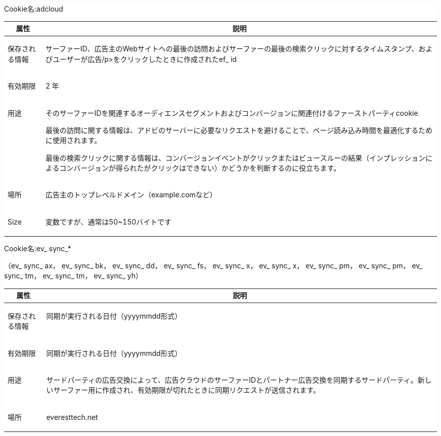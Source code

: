 Cookie名:adcloud

<table id="table_D7CD238736BC4571883F92F47673F57C"> 
 <thead> 
  <tr> 
   <th colname="col1" class="entry"> 属性 </th> 
   <th colname="col2" class="entry"> 説明 </th> 
  </tr> 
 </thead>
 <tbody> 
  <tr> 
   <td colname="col1"> <p>保存される情報 </p> </td> 
   <td colname="col2"> <p>サーファーID、広告主のWebサイトへの最後の訪問およびサーファーの最後の検索クリックに対するタイムスタンプ、およびユーザーが広告/p&gt;をクリックしたときに作成されたef_ id </p> </td> 
  </tr> 
  <tr> 
   <td colname="col1"> <p>有効期限 </p> </td> 
   <td colname="col2"> <p>2 年 </p> </td> 
  </tr> 
  <tr> 
   <td colname="col1"> <p>用途 </p> </td> 
   <td colname="col2"> <p>そのサーファーIDを関連するオーディエンスセグメントおよびコンバージョンに関連付けるファーストパーティcookie </p> <p> 最後の訪問に関する情報は、アドビのサーバーに必要なリクエストを避けることで、ページ読み込み時間を最適化するために使用されます。 </p> <p>最後の検索クリックに関する情報は、コンバージョンイベントがクリックまたはビュースルーの結果（インプレッションによるコンバージョンが得られたがクリックはできない）かどうかを判断するのに役立ちます。 </p> </td> 
  </tr> 
  <tr> 
   <td colname="col1"> <p>場所 </p> </td> 
   <td colname="col2"> <p>広告主のトップレベルドメイン（example.comなど） </p> </td> 
  </tr> 
  <tr> 
   <td colname="col1"> <p>Size </p> </td> 
   <td colname="col2"> <p>変数ですが、通常は50~150バイトです </p> </td> 
  </tr> 
 </tbody> 
</table>

Cookie名:ev_ sync_*

（ev_ sync_ ax， ev_ sync_ bk， ev_ sync_ dd， ev_ sync_ fs， ev_ sync_ x， ev_ sync_ x， ev_ sync_ pm， ev_ sync_ pm， ev_ sync_ tm， ev_ sync_ tm， ev_ sync_ yh）

<table id="table_A05C02AB261946E0AABAD78259392D81"> 
 <thead> 
  <tr> 
   <th colname="col1" class="entry"> 属性 </th> 
   <th colname="col2" class="entry"> 説明 </th> 
  </tr> 
 </thead>
 <tbody> 
  <tr> 
   <td colname="col1"> <p>保存される情報 </p> </td> 
   <td colname="col2"> <p>同期が実行される日付（yyyymmdd形式） </p> </td> 
  </tr> 
  <tr> 
   <td colname="col1"> <p>有効期限 </p> </td> 
   <td colname="col2"> <p>同期が実行される日付（yyyymmdd形式） </p> </td> 
  </tr> 
  <tr> 
   <td colname="col1"> <p>用途 </p> </td> 
   <td colname="col2"> <p>サードパーティの広告交換によって、広告クラウドのサーファーIDとパートナー広告交換を同期するサードパーティ。新しいサーファー用に作成され、有効期限が切れたときに同期リクエストが送信されます。 </p> </td> 
  </tr> 
  <tr> 
   <td colname="col1"> <p>場所 </p> </td> 
   <td colname="col2"> <p>everesttech.net </p> </td> 